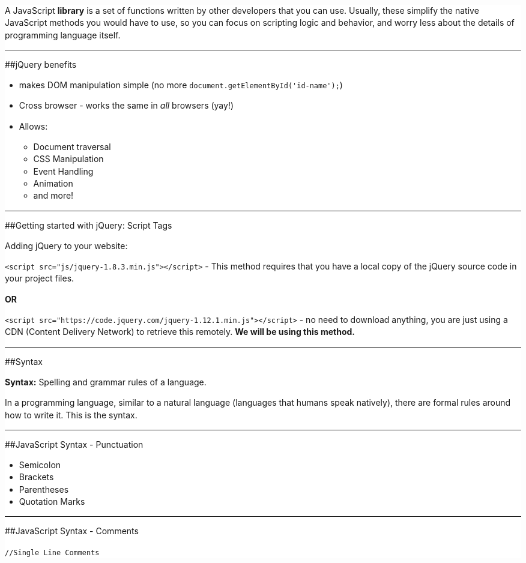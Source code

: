 A JavaScript **library** is a set of functions written by other developers that you can use.  Usually, these simplify the native JavaScript methods you would have to use, so you can focus on scripting logic and behavior, and worry less about the details of programming language itself. 

---

##jQuery benefits

*	makes DOM manipulation simple (no more `document.getElementById('id-name');`)

*	Cross browser - works the same in *all* browsers (yay!)

*	Allows:
	*	Document traversal
	*	CSS Manipulation
	*	Event Handling
	*	Animation
	*	and more!

---

##Getting started with jQuery: Script Tags

Adding jQuery to your website:

`<script src="js/jquery-1.8.3.min.js"></script>` - This method requires that you have a local copy of the jQuery source code in your project files.

**OR**

`<script src="https://code.jquery.com/jquery-1.12.1.min.js"></script>` - no need to download anything, you are just using a CDN (Content Delivery Network) to retrieve this remotely.  **We will be using this method.**

---


##Syntax

__Syntax:__ Spelling and grammar rules of a language.


In a programming language, similar to a natural language (languages that humans speak natively), there are formal rules around how to write it. This is the syntax.


---

##JavaScript Syntax - Punctuation

*	Semicolon
*	Brackets
*	Parentheses
*	Quotation Marks

---

##JavaScript Syntax - Comments

	//Single Line Comments
